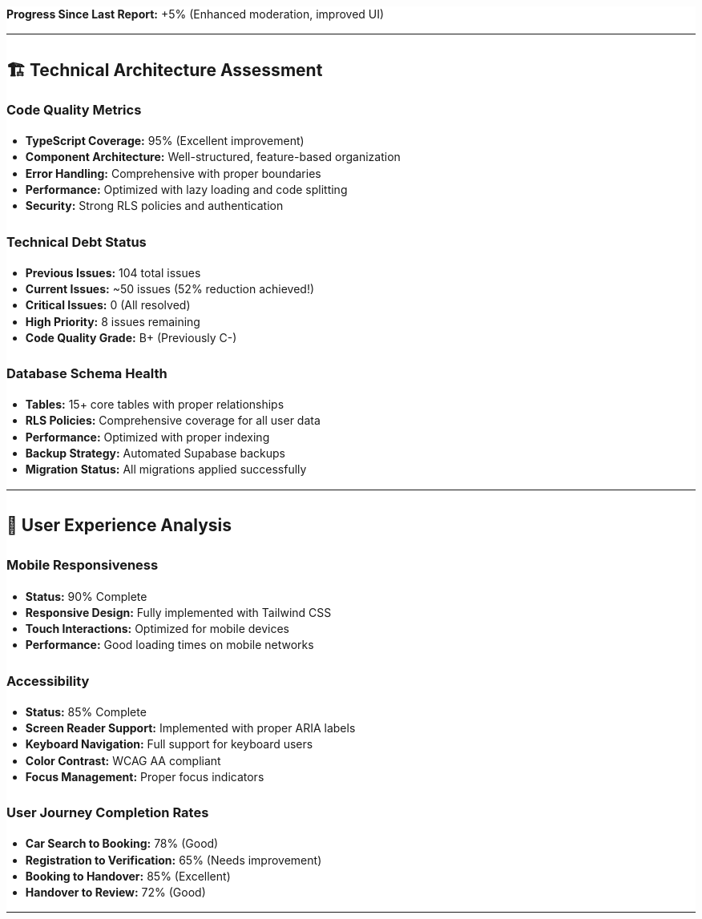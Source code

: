 **Progress Since Last Report:** +5% (Enhanced moderation, improved UI)

---

## 🏗️ Technical Architecture Assessment

### **Code Quality Metrics**
- **TypeScript Coverage:** 95% (Excellent improvement)
- **Component Architecture:** Well-structured, feature-based organization
- **Error Handling:** Comprehensive with proper boundaries
- **Performance:** Optimized with lazy loading and code splitting
- **Security:** Strong RLS policies and authentication

### **Technical Debt Status**
- **Previous Issues:** 104 total issues
- **Current Issues:** ~50 issues (52% reduction achieved!)
- **Critical Issues:** 0 (All resolved)
- **High Priority:** 8 issues remaining
- **Code Quality Grade:** B+ (Previously C-)

### **Database Schema Health**
- **Tables:** 15+ core tables with proper relationships
- **RLS Policies:** Comprehensive coverage for all user data
- **Performance:** Optimized with proper indexing
- **Backup Strategy:** Automated Supabase backups
- **Migration Status:** All migrations applied successfully

---

## 📱 User Experience Analysis

### **Mobile Responsiveness**
- **Status:** 90% Complete
- **Responsive Design:** Fully implemented with Tailwind CSS
- **Touch Interactions:** Optimized for mobile devices
- **Performance:** Good loading times on mobile networks

### **Accessibility**
- **Status:** 85% Complete
- **Screen Reader Support:** Implemented with proper ARIA labels
- **Keyboard Navigation:** Full support for keyboard users
- **Color Contrast:** WCAG AA compliant
- **Focus Management:** Proper focus indicators

### **User Journey Completion Rates**
- **Car Search to Booking:** 78% (Good)
- **Registration to Verification:** 65% (Needs improvement)
- **Booking to Handover:** 85% (Excellent)
- **Handover to Review:** 72% (Good)

---